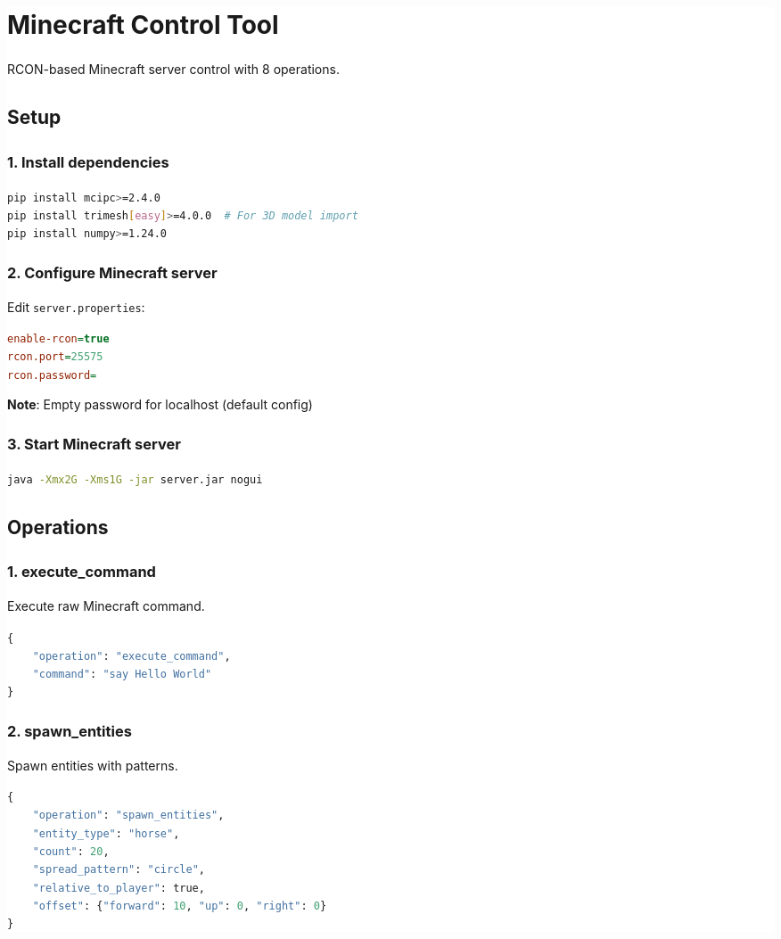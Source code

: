 # Minecraft Control Tool

RCON-based Minecraft server control with 8 operations.

## Setup

### 1. Install dependencies

```bash
pip install mcipc>=2.4.0
pip install trimesh[easy]>=4.0.0  # For 3D model import
pip install numpy>=1.24.0
```

### 2. Configure Minecraft server

Edit `server.properties`:

```ini
enable-rcon=true
rcon.port=25575
rcon.password=
```

**Note**: Empty password for localhost (default config)

### 3. Start Minecraft server

```bash
java -Xmx2G -Xms1G -jar server.jar nogui
```

## Operations

### 1. execute_command

Execute raw Minecraft command.

```python
{
    "operation": "execute_command",
    "command": "say Hello World"
}
```

### 2. spawn_entities

Spawn entities with patterns.

```python
{
    "operation": "spawn_entities",
    "entity_type": "horse",
    "count": 20,
    "spread_pattern": "circle",
    "relative_to_player": true,
    "offset": {"forward": 10, "up": 0, "right": 0}
}
```
